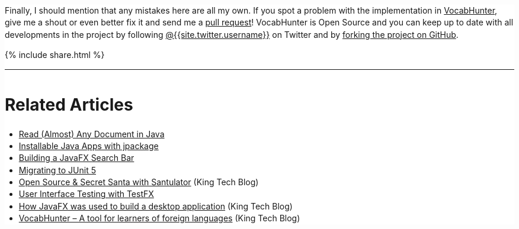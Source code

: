 Finally, I should mention that any mistakes here are all my own.  If you spot a problem with the implementation in [VocabHunter], give me a shout or even better fix it and send me a [pull request][GitHub]!  VocabHunter is Open Source and you can keep up to date with all developments in the project by following [@{{site.twitter.username}}]({{site.twitter.link}}) on Twitter and by [forking the project on GitHub][GitHub].

{% include share.html %}
___

# Related Articles
* [Read (Almost) Any Document in Java]
* [Installable Java Apps with jpackage]
* [Building a JavaFX Search Bar]
* [Migrating to JUnit 5]
* [Open Source & Secret Santa with Santulator] (King Tech Blog)
* [User Interface Testing with TestFX][TestFXBlog]
* [How JavaFX was used to build a desktop application][KingTechBlog2] (King Tech Blog)
* [VocabHunter – A tool for learners of foreign languages][KingTechBlog1] (King Tech Blog)

[VocabHunter]:/
[GitHub]:https://github.com/VocabHunter/VocabHunter
[FixedVersion]:https://github.com/VocabHunter/VocabHunter/tree/1.0.18
[TestFXBlog]:/2016/07/27/TestFX.html
[Building a JavaFX Search Bar]:/2017/01/15/Search-Bar.html
[Read (Almost) Any Document in Java]:/2017/04/30/Read-Any-Document-Format.html
[Migrating to JUnit 5]:/2017/10/17/migrating-to-junit-5.html
[Installable Java Apps with jpackage]:/2021/07/10/installable-java-apps-with-jpackage.html

[KingTechBlog1]:https://medium.com/techking/vocabhunter-a-tool-for-learners-of-foreign-languages-55c467a6250c
[KingTechBlog2]:https://medium.com/techking/how-javafx-was-used-to-build-a-desktop-application-7d4c680d8dc
[Open Source & Secret Santa with Santulator]:https://medium.com/techking/open-source-secret-santa-with-santulator-9101972359fc

[Gluon Ignite]:http://gluonhq.com/labs/ignite/
[Google Guice]:https://github.com/google/guice
[Spring]:https://projects.spring.io/spring-framework/
[Dagger]:http://square.github.io/dagger/
[PicoContainer]:http://picocontainer.com/
[JSR-330]:https://jcp.org/en/jsr/detail?id=330
[afterburner.fx]:http://afterburner.adam-bien.com/
[Griffon]:http://griffon-framework.org/
[BekwamDI]:http://bekwam.blogspot.com/2014/11/javafx-dependency-injection-with-google.html
[TestFX]:https://github.com/TestFX/TestFX
[Mockito]:http://mockito.org/

[`core`]:https://github.com/VocabHunter/VocabHunter/tree/1.0.18/core
[`gui`]:https://github.com/VocabHunter/VocabHunter/tree/1.0.18/gui
[core build.gradle]:https://github.com/VocabHunter/VocabHunter/blob/1.0.18/core/build.gradle
[gui build.gradle]:https://github.com/VocabHunter/VocabHunter/blob/1.0.18/gui/build.gradle
[about.fxml]:https://github.com/VocabHunter/VocabHunter/blob/1.0.18/gui/src/main/resources/about.fxml
[`WebPageTool`]:https://github.com/VocabHunter/VocabHunter/blob/1.0.18/gui/src/main/java/io/github/vocabhunter/gui/services/WebPageTool.java
[`AboutHandler`]:https://github.com/VocabHunter/VocabHunter/blob/1.0.18/gui/src/main/java/io/github/vocabhunter/gui/controller/AboutHandler.java
[`AboutController`]:https://github.com/VocabHunter/VocabHunter/blob/1.0.18/gui/src/main/java/io/github/vocabhunter/gui/controller/AboutController.java
[`ViewFxml`]:https://github.com/VocabHunter/VocabHunter/blob/1.0.18/gui/src/main/java/io/github/vocabhunter/gui/view/ViewFxml.java
[`VocabHunterGuiExecutable`]:https://github.com/VocabHunter/VocabHunter/blob/1.0.18/gui/src/main/java/io/github/vocabhunter/gui/main/VocabHunterGuiExecutable.java